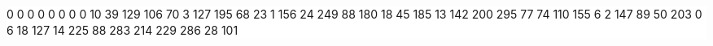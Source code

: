 <td>0</td>
<td>0</td>
<td>0</td>
<td>0</td>
<td>0</td>
<td>0</td>
<td>0</td>
<td>0</td>
</tr>
<tr class="even">
<td></td>
<td>10</td>
<td>39</td>
<td>129</td>
<td>106</td>
<td>70</td>
<td>3</td>
<td>127</td>
<td>195</td>
<td>68</td>
<td>23</td>
<td>1</td>
<td>156</td>
<td>24</td>
<td>249</td>
<td>88</td>
<td>180</td>
<td>18</td>
<td>45</td>
<td>185</td>
</tr>
<tr class="odd">
<td></td>
<td>13</td>
<td>142</td>
<td>200</td>
<td>295</td>
<td>77</td>
<td>74</td>
<td>110</td>
<td>155</td>
<td>6</td>
<td></td>
<td>2</td>
<td>147</td>
<td>89</td>
<td>50</td>
<td>203</td>
<td>0</td>
<td>6</td>
<td>18</td>
<td>127</td>
</tr>
<tr class="even">
<td></td>
<td>14</td>
<td>225</td>
<td>88</td>
<td>283</td>
<td>214</td>
<td>229</td>
<td>286</td>
<td>28</td>
<td>101</td>